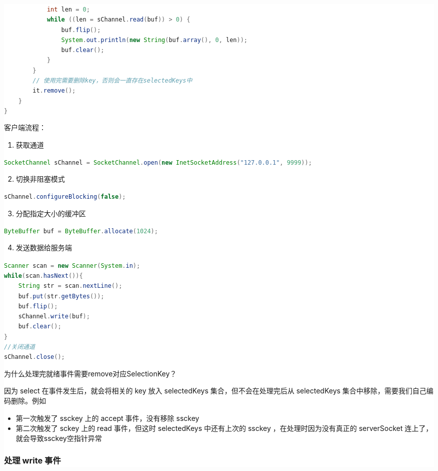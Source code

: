 ```java
            int len = 0;
            while ((len = sChannel.read(buf)) > 0) {
                buf.flip();
                System.out.println(new String(buf.array(), 0, len));
                buf.clear();
            }
        }
        // 使用完需要删除key，否则会一直存在selectedKeys中
        it.remove();
    }
}
```

客户端流程：

1. 获取通道

```java
SocketChannel sChannel = SocketChannel.open(new InetSocketAddress("127.0.0.1", 9999));
```

2. 切换非阻塞模式

```java
sChannel.configureBlocking(false);
```

3. 分配指定大小的缓冲区

```java
ByteBuffer buf = ByteBuffer.allocate(1024);
```

4. 发送数据给服务端

```java
Scanner scan = new Scanner(System.in);
while(scan.hasNext()){
    String str = scan.nextLine();
    buf.put(str.getBytes());
    buf.flip();
    sChannel.write(buf);
    buf.clear();
}
//关闭通道
sChannel.close();
```

为什么处理完就绪事件需要remove对应SelectionKey？

因为 select 在事件发生后，就会将相关的 key 放入 selectedKeys 集合，但不会在处理完后从 selectedKeys 集合中移除，需要我们自己编码删除。例如

- 第一次触发了 ssckey 上的 accept 事件，没有移除 ssckey
- 第二次触发了 sckey 上的 read 事件，但这时 selectedKeys 中还有上次的 ssckey ，在处理时因为没有真正的 serverSocket 连上了，就会导致ssckey空指针异常

### 处理 write 事件
